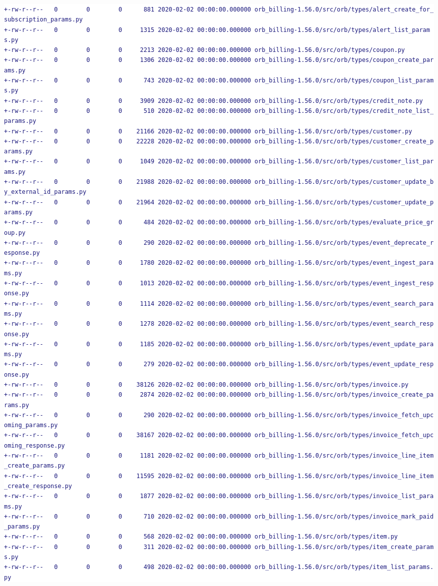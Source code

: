 ```diff
+-rw-r--r--   0        0        0      881 2020-02-02 00:00:00.000000 orb_billing-1.56.0/src/orb/types/alert_create_for_subscription_params.py
+-rw-r--r--   0        0        0     1315 2020-02-02 00:00:00.000000 orb_billing-1.56.0/src/orb/types/alert_list_params.py
+-rw-r--r--   0        0        0     2213 2020-02-02 00:00:00.000000 orb_billing-1.56.0/src/orb/types/coupon.py
+-rw-r--r--   0        0        0     1306 2020-02-02 00:00:00.000000 orb_billing-1.56.0/src/orb/types/coupon_create_params.py
+-rw-r--r--   0        0        0      743 2020-02-02 00:00:00.000000 orb_billing-1.56.0/src/orb/types/coupon_list_params.py
+-rw-r--r--   0        0        0     3909 2020-02-02 00:00:00.000000 orb_billing-1.56.0/src/orb/types/credit_note.py
+-rw-r--r--   0        0        0      510 2020-02-02 00:00:00.000000 orb_billing-1.56.0/src/orb/types/credit_note_list_params.py
+-rw-r--r--   0        0        0    21166 2020-02-02 00:00:00.000000 orb_billing-1.56.0/src/orb/types/customer.py
+-rw-r--r--   0        0        0    22228 2020-02-02 00:00:00.000000 orb_billing-1.56.0/src/orb/types/customer_create_params.py
+-rw-r--r--   0        0        0     1049 2020-02-02 00:00:00.000000 orb_billing-1.56.0/src/orb/types/customer_list_params.py
+-rw-r--r--   0        0        0    21988 2020-02-02 00:00:00.000000 orb_billing-1.56.0/src/orb/types/customer_update_by_external_id_params.py
+-rw-r--r--   0        0        0    21964 2020-02-02 00:00:00.000000 orb_billing-1.56.0/src/orb/types/customer_update_params.py
+-rw-r--r--   0        0        0      484 2020-02-02 00:00:00.000000 orb_billing-1.56.0/src/orb/types/evaluate_price_group.py
+-rw-r--r--   0        0        0      290 2020-02-02 00:00:00.000000 orb_billing-1.56.0/src/orb/types/event_deprecate_response.py
+-rw-r--r--   0        0        0     1780 2020-02-02 00:00:00.000000 orb_billing-1.56.0/src/orb/types/event_ingest_params.py
+-rw-r--r--   0        0        0     1013 2020-02-02 00:00:00.000000 orb_billing-1.56.0/src/orb/types/event_ingest_response.py
+-rw-r--r--   0        0        0     1114 2020-02-02 00:00:00.000000 orb_billing-1.56.0/src/orb/types/event_search_params.py
+-rw-r--r--   0        0        0     1278 2020-02-02 00:00:00.000000 orb_billing-1.56.0/src/orb/types/event_search_response.py
+-rw-r--r--   0        0        0     1185 2020-02-02 00:00:00.000000 orb_billing-1.56.0/src/orb/types/event_update_params.py
+-rw-r--r--   0        0        0      279 2020-02-02 00:00:00.000000 orb_billing-1.56.0/src/orb/types/event_update_response.py
+-rw-r--r--   0        0        0    38126 2020-02-02 00:00:00.000000 orb_billing-1.56.0/src/orb/types/invoice.py
+-rw-r--r--   0        0        0     2874 2020-02-02 00:00:00.000000 orb_billing-1.56.0/src/orb/types/invoice_create_params.py
+-rw-r--r--   0        0        0      290 2020-02-02 00:00:00.000000 orb_billing-1.56.0/src/orb/types/invoice_fetch_upcoming_params.py
+-rw-r--r--   0        0        0    38167 2020-02-02 00:00:00.000000 orb_billing-1.56.0/src/orb/types/invoice_fetch_upcoming_response.py
+-rw-r--r--   0        0        0     1181 2020-02-02 00:00:00.000000 orb_billing-1.56.0/src/orb/types/invoice_line_item_create_params.py
+-rw-r--r--   0        0        0    11595 2020-02-02 00:00:00.000000 orb_billing-1.56.0/src/orb/types/invoice_line_item_create_response.py
+-rw-r--r--   0        0        0     1877 2020-02-02 00:00:00.000000 orb_billing-1.56.0/src/orb/types/invoice_list_params.py
+-rw-r--r--   0        0        0      710 2020-02-02 00:00:00.000000 orb_billing-1.56.0/src/orb/types/invoice_mark_paid_params.py
+-rw-r--r--   0        0        0      568 2020-02-02 00:00:00.000000 orb_billing-1.56.0/src/orb/types/item.py
+-rw-r--r--   0        0        0      311 2020-02-02 00:00:00.000000 orb_billing-1.56.0/src/orb/types/item_create_params.py
+-rw-r--r--   0        0        0      498 2020-02-02 00:00:00.000000 orb_billing-1.56.0/src/orb/types/item_list_params.py
```